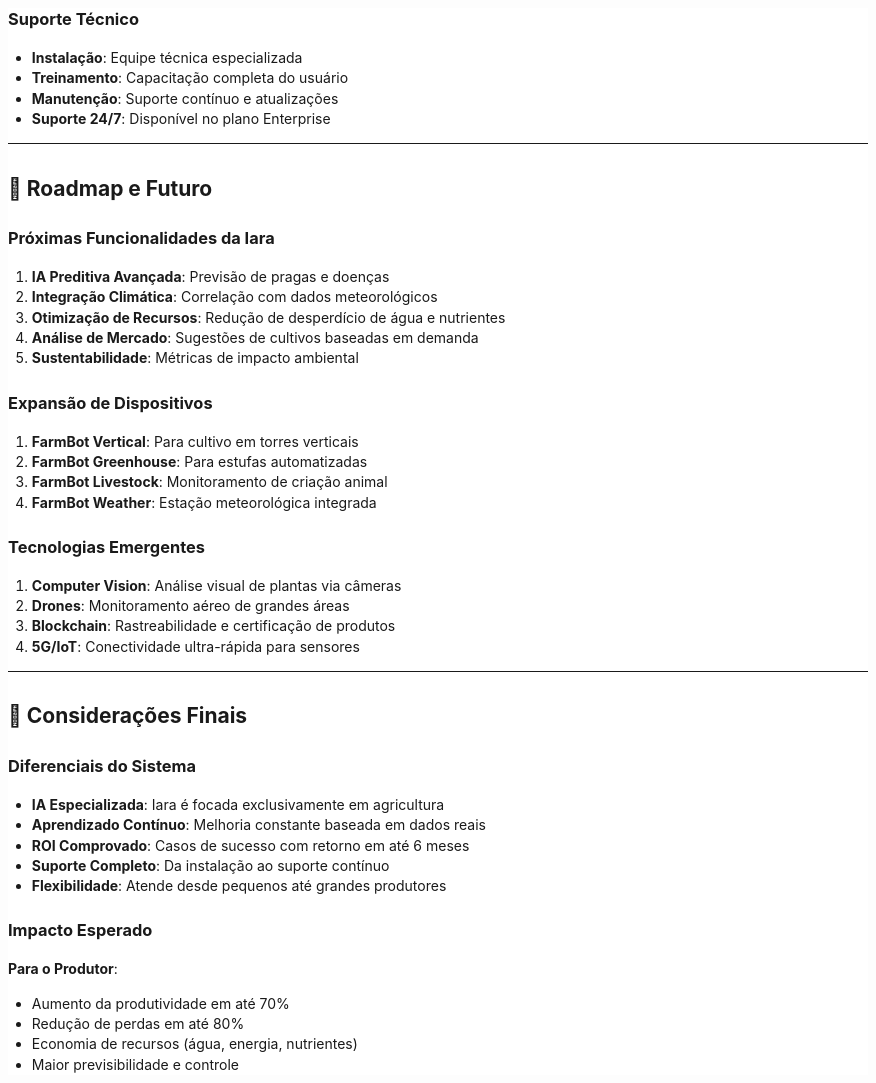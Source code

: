 ### Suporte Técnico

- **Instalação**: Equipe técnica especializada
- **Treinamento**: Capacitação completa do usuário
- **Manutenção**: Suporte contínuo e atualizações
- **Suporte 24/7**: Disponível no plano Enterprise

---

## 🔮 Roadmap e Futuro

### Próximas Funcionalidades da Iara

1. **IA Preditiva Avançada**: Previsão de pragas e doenças
2. **Integração Climática**: Correlação com dados meteorológicos
3. **Otimização de Recursos**: Redução de desperdício de água e nutrientes
4. **Análise de Mercado**: Sugestões de cultivos baseadas em demanda
5. **Sustentabilidade**: Métricas de impacto ambiental

### Expansão de Dispositivos

1. **FarmBot Vertical**: Para cultivo em torres verticais
2. **FarmBot Greenhouse**: Para estufas automatizadas
3. **FarmBot Livestock**: Monitoramento de criação animal
4. **FarmBot Weather**: Estação meteorológica integrada

### Tecnologias Emergentes

1. **Computer Vision**: Análise visual de plantas via câmeras
2. **Drones**: Monitoramento aéreo de grandes áreas
3. **Blockchain**: Rastreabilidade e certificação de produtos
4. **5G/IoT**: Conectividade ultra-rápida para sensores

---

## 📝 Considerações Finais

### Diferenciais do Sistema

- **IA Especializada**: Iara é focada exclusivamente em agricultura
- **Aprendizado Contínuo**: Melhoria constante baseada em dados reais
- **ROI Comprovado**: Casos de sucesso com retorno em até 6 meses
- **Suporte Completo**: Da instalação ao suporte contínuo
- **Flexibilidade**: Atende desde pequenos até grandes produtores

### Impacto Esperado

**Para o Produtor**:
- Aumento da produtividade em até 70%
- Redução de perdas em até 80%
- Economia de recursos (água, energia, nutrientes)
- Maior previsibilidade e controle
